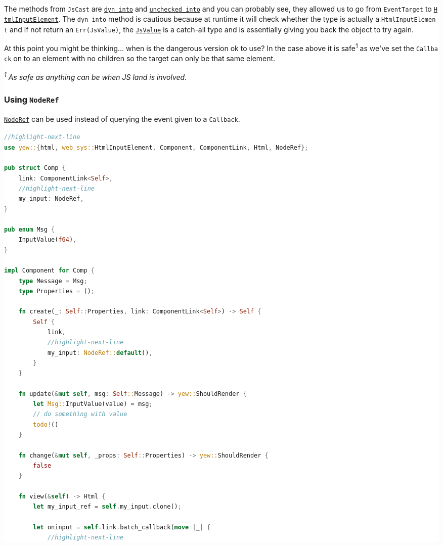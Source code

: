 The methods from `JsCast` are [`dyn_into`](https://rustwasm.github.io/wasm-bindgen/api/wasm_bindgen/trait.JsCast.html#method.dyn_into)
and [`unchecked_into`](https://rustwasm.github.io/wasm-bindgen/api/wasm_bindgen/trait.JsCast.html#method.unchecked_into)
and you can probably see, they allowed
us to go from `EventTarget` to [`HtmlInputElement`](https://rustwasm.github.io/wasm-bindgen/api/web_sys/struct.HtmlInputElement.html).
The `dyn_into` method is cautious because at
runtime it will check whether the type is actually a `HtmlInputElement` and if not return an
`Err(JsValue)`, the [`JsValue`](https://rustwasm.github.io/wasm-bindgen/api/wasm_bindgen/struct.JsValue.html)
is a catch-all type and is essentially giving you back the object to try again.

At this point you might be thinking... when is the dangerous version ok to use? In the case above it
is safe<sup>1</sup> as we've set the `Callback` on to an element with no children so the target can
only be that same element.


_<sup>1</sup> As safe as anything can be when JS land is involved._

### Using `NodeRef`

[`NodeRef`](../components/refs.md) can be used instead of querying the event given to a `Callback`.

```rust
//highlight-next-line
use yew::{html, web_sys::HtmlInputElement, Component, ComponentLink, Html, NodeRef};

pub struct Comp {
    link: ComponentLink<Self>,
    //highlight-next-line
    my_input: NodeRef,
}

pub enum Msg {
    InputValue(f64),
}

impl Component for Comp {
    type Message = Msg;
    type Properties = ();

    fn create(_: Self::Properties, link: ComponentLink<Self>) -> Self {
        Self {
            link,
            //highlight-next-line
            my_input: NodeRef::default(),
        }
    }

    fn update(&mut self, msg: Self::Message) -> yew::ShouldRender {
        let Msg::InputValue(value) = msg;
        // do something with value
        todo!()
    }

    fn change(&mut self, _props: Self::Properties) -> yew::ShouldRender {
        false
    }

    fn view(&self) -> Html {
        let my_input_ref = self.my_input.clone();

        let oninput = self.link.batch_callback(move |_| {
            //highlight-next-line
```